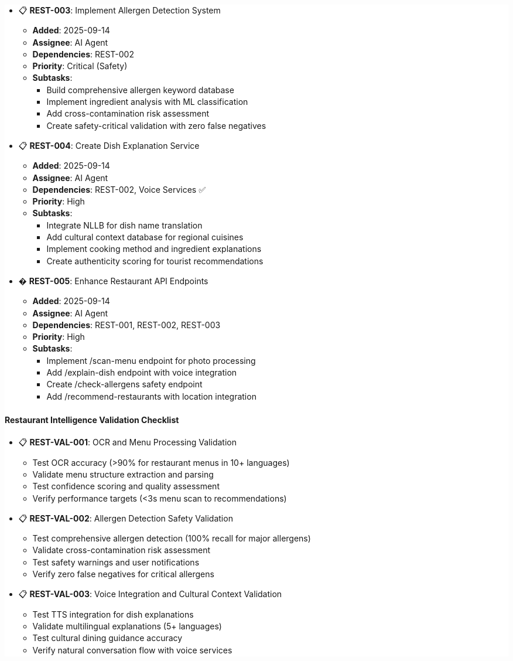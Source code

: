 -   📋 **REST-003**: Implement Allergen Detection System

    -   **Added**: 2025-09-14
    -   **Assignee**: AI Agent
    -   **Dependencies**: REST-002
    -   **Priority**: Critical (Safety)
    -   **Subtasks**:
        -   Build comprehensive allergen keyword database
        -   Implement ingredient analysis with ML classification
        -   Add cross-contamination risk assessment
        -   Create safety-critical validation with zero false negatives

-   📋 **REST-004**: Create Dish Explanation Service

    -   **Added**: 2025-09-14
    -   **Assignee**: AI Agent
    -   **Dependencies**: REST-002, Voice Services ✅
    -   **Priority**: High
    -   **Subtasks**:
        -   Integrate NLLB for dish name translation
        -   Add cultural context database for regional cuisines
        -   Implement cooking method and ingredient explanations
        -   Create authenticity scoring for tourist recommendations

-   � **REST-005**: Enhance Restaurant API Endpoints

    -   **Added**: 2025-09-14
    -   **Assignee**: AI Agent
    -   **Dependencies**: REST-001, REST-002, REST-003
    -   **Priority**: High
    -   **Subtasks**:
        -   Implement /scan-menu endpoint for photo processing
        -   Add /explain-dish endpoint with voice integration
        -   Create /check-allergens safety endpoint
        -   Add /recommend-restaurants with location integration

#### Restaurant Intelligence Validation Checklist

-   📋 **REST-VAL-001**: OCR and Menu Processing Validation

    -   Test OCR accuracy (>90% for restaurant menus in 10+ languages)
    -   Validate menu structure extraction and parsing
    -   Test confidence scoring and quality assessment
    -   Verify performance targets (<3s menu scan to recommendations)

-   📋 **REST-VAL-002**: Allergen Detection Safety Validation

    -   Test comprehensive allergen detection (100% recall for major allergens)
    -   Validate cross-contamination risk assessment
    -   Test safety warnings and user notifications
    -   Verify zero false negatives for critical allergens

-   📋 **REST-VAL-003**: Voice Integration and Cultural Context Validation

    -   Test TTS integration for dish explanations
    -   Validate multilingual explanations (5+ languages)
    -   Test cultural dining guidance accuracy
    -   Verify natural conversation flow with voice services
